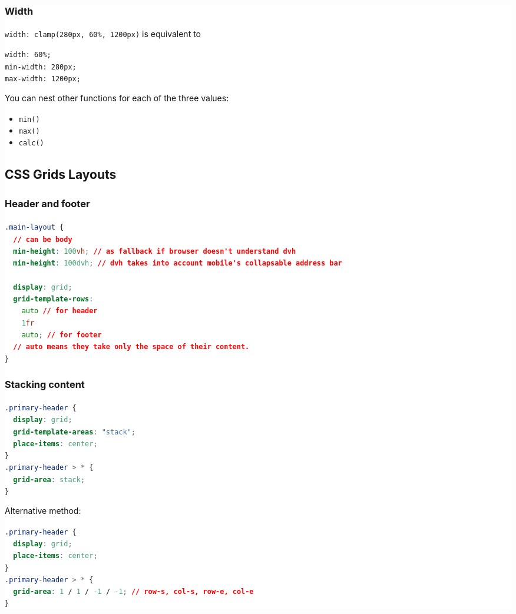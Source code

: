 ### Width

`width: clamp(280px, 60%, 1200px)` is equivalent to

```
width: 60%;
min-width: 280px;
max-width: 1200px;
```

You can nest other functions for each of the three values:

- `min()`
- `max()`
- `calc()`

## CSS Grids Layouts

### Header and footer

```css
.main-layout {
  // can be body
  min-height: 100vh; // as fallback if browser doesn't understand dvh
  min-height: 100dvh; // dvh takes into account mobile's collapsable address bar

  display: grid;
  grid-template-rows:
    auto // for header
    1fr
    auto; // for footer
  // auto means they take only the space of their content.
}
```

### Stacking content

```css
.primary-header {
  display: grid;
  grid-template-areas: "stack";
  place-items: center;
}
.primary-header > * {
  grid-area: stack;
}
```

Alternative method:

```css
.primary-header {
  display: grid;
  place-items: center;
}
.primary-header > * {
  grid-area: 1 / 1 / -1 / -1; // row-s, col-s, row-e, col-e
}
```
